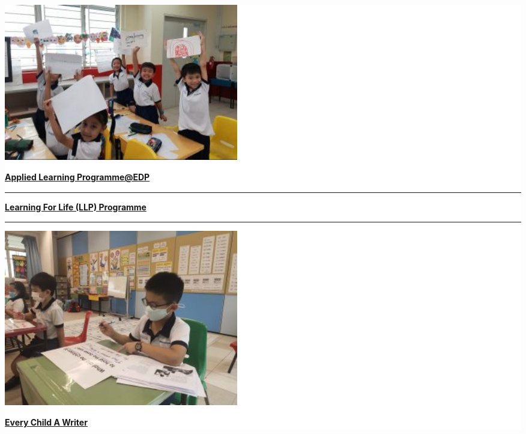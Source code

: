 
<html>
<body>
<p><a href="/applied-learning-programme/">
<img src="/images/ALP.jpg"  style="width:45%">
<p><strong>Applied Learning Programme@EDP</strong></p>

</a></p>
</body>
</html>

---

<iframe width="560" height="315" src="https://www.youtube.com/embed/KY9Ii7zmAdc" title="YouTube video player" frameborder="0" allow="accelerometer; autoplay; clipboard-write; encrypted-media; gyroscope; picture-in-picture" allowfullscreen></iframe>

[**Learning For Life (LLP) Programme**](/about-us/our-programmes/llp-every-child-a-performer/)

---

<html>
<body>
<p><a href="/every-child-a-writer-ecaw/">
<img src="/images/Every%20child%20a%20writer.jpg"  style="width:45%">
<p><strong>Every Child A Writer</strong></p>

</a></p>
</body>
</html>